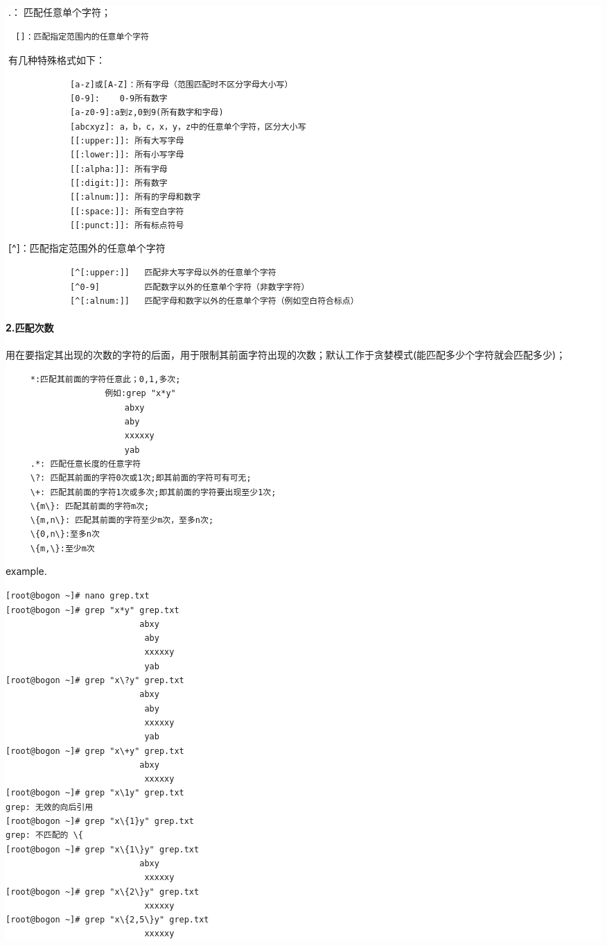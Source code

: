 ​            .： 匹配任意单个字符；

 	  []：匹配指定范围内的任意单个字符

​		  有几种特殊格式如下：

                 [a-z]或[A-Z]：所有字母（范围匹配时不区分字母大小写）
                 [0-9]:    0-9所有数字
                 [a-z0-9]:a到z,0到9(所有数字和字母)
                 [abcxyz]: a，b，c，x，y，z中的任意单个字符，区分大小写
                 [[:upper:]]: 所有大写字母
                 [[:lower:]]: 所有小写字母
                 [[:alpha:]]: 所有字母
                 [[:digit:]]: 所有数字
                 [[:alnum:]]: 所有的字母和数字
                 [[:space:]]: 所有空白字符
                 [[:punct:]]: 所有标点符号
​	   [^]：匹配指定范围外的任意单个字符

             	 [^[:upper:]]   匹配非大写字母以外的任意单个字符
              	 [^0-9]         匹配数字以外的任意单个字符（非数字字符）
                 [^[:alnum:]]   匹配字母和数字以外的任意单个字符（例如空白符合标点）
#### 2.匹配次数

用在要指定其出现的次数的字符的后面，用于限制其前面字符出现的次数；默认工作于贪婪模式(能匹配多少个字符就会匹配多少)；

         *:匹配其前面的字符任意此；0,1,多次;
                        例如:grep "x*y"
                            abxy
                            aby
                            xxxxxy
                            yab
         .*: 匹配任意长度的任意字符
         \?: 匹配其前面的字符0次或1次;即其前面的字符可有可无;
         \+: 匹配其前面的字符1次或多次;即其前面的字符要出现至少1次;
         \{m\}: 匹配其前面的字符m次;
         \{m,n\}: 匹配其前面的字符至少m次，至多n次;
         \{0,n\}:至多n次
         \{m,\}:至少m次

example.

	[root@bogon ~]# nano grep.txt
	[root@bogon ~]# grep "x*y" grep.txt 
	                           abxy
	                            aby
	                            xxxxxy
	                            yab
	[root@bogon ~]# grep "x\?y" grep.txt 
	                           abxy
	                            aby
	                            xxxxxy
	                            yab
	[root@bogon ~]# grep "x\+y" grep.txt 
	                           abxy
	                            xxxxxy
	[root@bogon ~]# grep "x\1y" grep.txt 
	grep: 无效的向后引用
	[root@bogon ~]# grep "x\{1}y" grep.txt 
	grep: 不匹配的 \{
	[root@bogon ~]# grep "x\{1\}y" grep.txt 
	                           abxy
	                            xxxxxy
	[root@bogon ~]# grep "x\{2\}y" grep.txt 
	                            xxxxxy
	[root@bogon ~]# grep "x\{2,5\}y" grep.txt 
	                            xxxxxy
